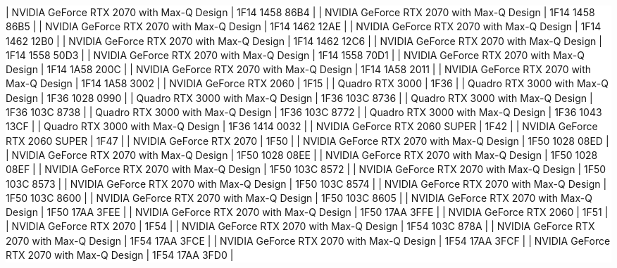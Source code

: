 | NVIDIA GeForce RTX 2070 with Max-Q Design               | 1F14 1458 86B4 |
| NVIDIA GeForce RTX 2070 with Max-Q Design               | 1F14 1458 86B5 |
| NVIDIA GeForce RTX 2070 with Max-Q Design               | 1F14 1462 12AE |
| NVIDIA GeForce RTX 2070 with Max-Q Design               | 1F14 1462 12B0 |
| NVIDIA GeForce RTX 2070 with Max-Q Design               | 1F14 1462 12C6 |
| NVIDIA GeForce RTX 2070 with Max-Q Design               | 1F14 1558 50D3 |
| NVIDIA GeForce RTX 2070 with Max-Q Design               | 1F14 1558 70D1 |
| NVIDIA GeForce RTX 2070 with Max-Q Design               | 1F14 1A58 200C |
| NVIDIA GeForce RTX 2070 with Max-Q Design               | 1F14 1A58 2011 |
| NVIDIA GeForce RTX 2070 with Max-Q Design               | 1F14 1A58 3002 |
| NVIDIA GeForce RTX 2060                                 | 1F15           |
| Quadro RTX 3000                                         | 1F36           |
| Quadro RTX 3000 with Max-Q Design                       | 1F36 1028 0990 |
| Quadro RTX 3000 with Max-Q Design                       | 1F36 103C 8736 |
| Quadro RTX 3000 with Max-Q Design                       | 1F36 103C 8738 |
| Quadro RTX 3000 with Max-Q Design                       | 1F36 103C 8772 |
| Quadro RTX 3000 with Max-Q Design                       | 1F36 1043 13CF |
| Quadro RTX 3000 with Max-Q Design                       | 1F36 1414 0032 |
| NVIDIA GeForce RTX 2060 SUPER                           | 1F42           |
| NVIDIA GeForce RTX 2060 SUPER                           | 1F47           |
| NVIDIA GeForce RTX 2070                                 | 1F50           |
| NVIDIA GeForce RTX 2070 with Max-Q Design               | 1F50 1028 08ED |
| NVIDIA GeForce RTX 2070 with Max-Q Design               | 1F50 1028 08EE |
| NVIDIA GeForce RTX 2070 with Max-Q Design               | 1F50 1028 08EF |
| NVIDIA GeForce RTX 2070 with Max-Q Design               | 1F50 103C 8572 |
| NVIDIA GeForce RTX 2070 with Max-Q Design               | 1F50 103C 8573 |
| NVIDIA GeForce RTX 2070 with Max-Q Design               | 1F50 103C 8574 |
| NVIDIA GeForce RTX 2070 with Max-Q Design               | 1F50 103C 8600 |
| NVIDIA GeForce RTX 2070 with Max-Q Design               | 1F50 103C 8605 |
| NVIDIA GeForce RTX 2070 with Max-Q Design               | 1F50 17AA 3FEE |
| NVIDIA GeForce RTX 2070 with Max-Q Design               | 1F50 17AA 3FFE |
| NVIDIA GeForce RTX 2060                                 | 1F51           |
| NVIDIA GeForce RTX 2070                                 | 1F54           |
| NVIDIA GeForce RTX 2070 with Max-Q Design               | 1F54 103C 878A |
| NVIDIA GeForce RTX 2070 with Max-Q Design               | 1F54 17AA 3FCE |
| NVIDIA GeForce RTX 2070 with Max-Q Design               | 1F54 17AA 3FCF |
| NVIDIA GeForce RTX 2070 with Max-Q Design               | 1F54 17AA 3FD0 |